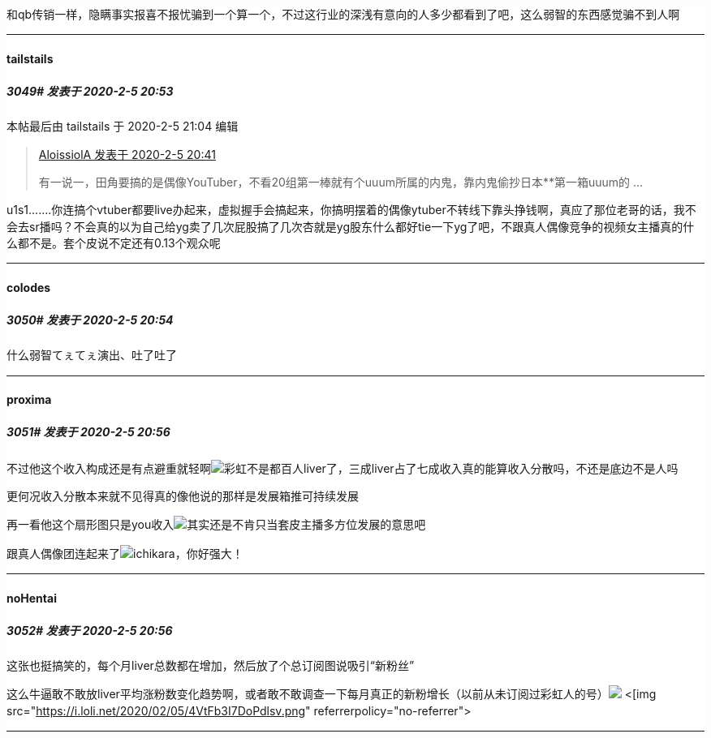 
和qb传销一样，隐瞒事实报喜不报忧骗到一个算一个，不过这行业的深浅有意向的人多少都看到了吧，这么弱智的东西感觉骗不到人啊


-----

####  tailstails  
##### 3049#       发表于 2020-2-5 20:53


 本帖最后由 tailstails 于 2020-2-5 21:04 编辑 
<blockquote><a href="httphttps://bbs.saraba1st.com/2b/forum.php?mod=redirect&amp;goto=findpost&amp;pid=46335949&amp;ptid=1907975" target="_blank">AloissiolA 发表于 2020-2-5 20:41</a>

有一说一，田角要搞的是偶像YouTuber，不看20组第一棒就有个uuum所属的内鬼，靠内鬼偷抄日本**第一箱uuum的 ...</blockquote>

u1s1.......你连搞个vtuber都要live办起来，虚拟握手会搞起来，你搞明摆着的偶像ytuber不转线下靠头挣钱啊，真应了那位老哥的话，我不会去sr播吗？不会真的以为自己给yg卖了几次屁股搞了几次杏就是yg股东什么都好tie一下yg了吧，不跟真人偶像竞争的视频女主播真的什么都不是。套个皮说不定还有0.13个观众呢


-----

####  colodes  
##### 3050#       发表于 2020-2-5 20:54


什么弱智​てぇてぇ演出、吐了吐了


-----

####  proxima  
##### 3051#       发表于 2020-2-5 20:56


不过他这个收入构成还是有点避重就轻啊<img src="https://static.saraba1st.com/image/smiley/face2017/068.png" referrerpolicy="no-referrer">彩虹不是都百人liver了，三成liver占了七成收入真的能算收入分散吗，不还是底边不是人吗

更何况收入分散本来就不见得真的像他说的那样是发展箱推可持续发展


再一看他这个扇形图只是you收入<img src="https://static.saraba1st.com/image/smiley/face2017/068.png" referrerpolicy="no-referrer">其实还是不肯只当套皮主播多方位发展的意思吧

跟真人偶像团连起来了<img src="https://static.saraba1st.com/image/smiley/face2017/037.png" referrerpolicy="no-referrer">ichikara，你好强大！


-----

####  noHentai  
##### 3052#       发表于 2020-2-5 20:56


这张也挺搞笑的，每个月liver总数都在增加，然后放了个总订阅图说吸引“新粉丝”

这么牛逼敢不敢放liver平均涨粉数变化趋势啊，或者敢不敢调查一下每月真正的新粉增长（以前从未订阅过彩虹人的号）<img src="https://static.saraba1st.com/image/smiley/face2017/066.png" referrerpolicy="no-referrer">
<[img src="https://i.loli.net/2020/02/05/4VtFb3I7DoPdlsv.png" referrerpolicy="no-referrer">


-----
